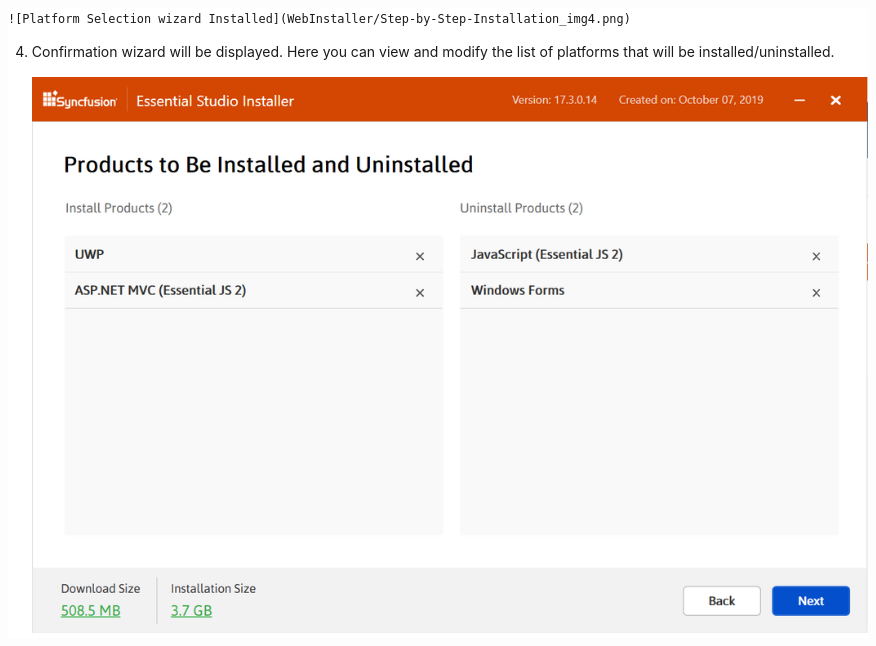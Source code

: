     ![Platform Selection wizard Installed](WebInstaller/Step-by-Step-Installation_img4.png)
	
4. Confirmation wizard will be displayed. Here you can view and modify the list of platforms that will be installed/uninstalled.

    ![Confirmation for install/uninstall](WebInstaller/Step-by-Step-Installation_img15.png)
	